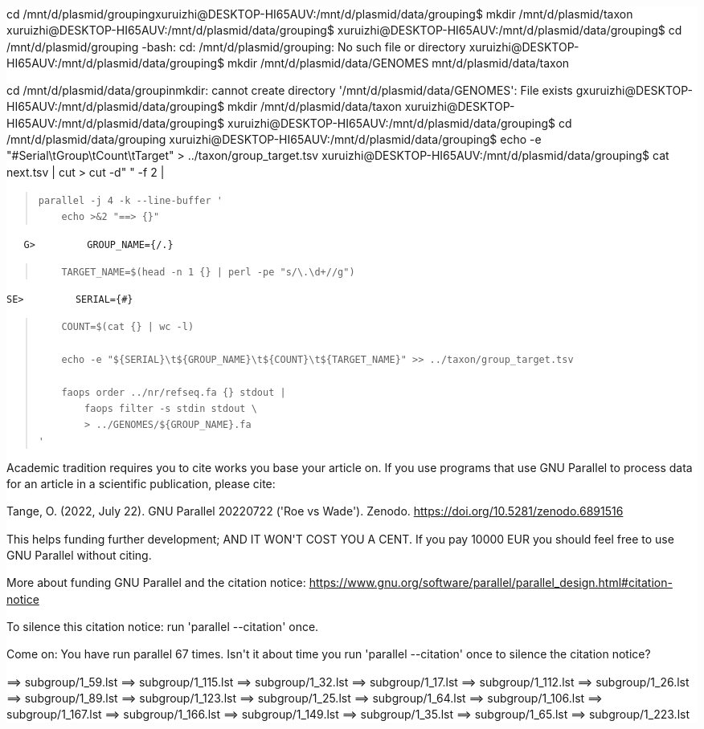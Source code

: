 cd /mnt/d/plasmid/groupingxuruizhi@DESKTOP-HI65AUV:/mnt/d/plasmid/data/grouping$ mkdir /mnt/d/plasmid/taxon
xuruizhi@DESKTOP-HI65AUV:/mnt/d/plasmid/data/grouping$
xuruizhi@DESKTOP-HI65AUV:/mnt/d/plasmid/data/grouping$ cd /mnt/d/plasmid/grouping
-bash: cd: /mnt/d/plasmid/grouping: No such file or directory
xuruizhi@DESKTOP-HI65AUV:/mnt/d/plasmid/data/grouping$ mkdir /mnt/d/plasmid/data/GENOMES
mnt/d/plasmid/data/taxon

cd /mnt/d/plasmid/data/groupinmkdir: cannot create directory '/mnt/d/plasmid/data/GENOMES': File exists
gxuruizhi@DESKTOP-HI65AUV:/mnt/d/plasmid/data/grouping$ mkdir /mnt/d/plasmid/data/taxon
xuruizhi@DESKTOP-HI65AUV:/mnt/d/plasmid/data/grouping$
xuruizhi@DESKTOP-HI65AUV:/mnt/d/plasmid/data/grouping$ cd /mnt/d/plasmid/data/grouping
xuruizhi@DESKTOP-HI65AUV:/mnt/d/plasmid/data/grouping$ echo -e "#Serial\tGroup\tCount\tTarget" > ../taxon/group_target.tsv
xuruizhi@DESKTOP-HI65AUV:/mnt/d/plasmid/data/grouping$ cat next.tsv |
    cut >     cut -d" " -f 2 |
>     parallel -j 4 -k --line-buffer '
>         echo >&2 "==> {}"
>
       G>         GROUP_NAME={/.}
>         TARGET_NAME=$(head -n 1 {} | perl -pe "s/\.\d+//g")
>
    SE>         SERIAL={#}
>         COUNT=$(cat {} | wc -l)
>
>         echo -e "${SERIAL}\t${GROUP_NAME}\t${COUNT}\t${TARGET_NAME}" >> ../taxon/group_target.tsv
>
>         faops order ../nr/refseq.fa {} stdout |
>             faops filter -s stdin stdout \
>             > ../GENOMES/${GROUP_NAME}.fa
>     '
Academic tradition requires you to cite works you base your article on.
If you use programs that use GNU Parallel to process data for an article in a
scientific publication, please cite:

  Tange, O. (2022, July 22). GNU Parallel 20220722 ('Roe vs Wade').
  Zenodo. https://doi.org/10.5281/zenodo.6891516

This helps funding further development; AND IT WON'T COST YOU A CENT.
If you pay 10000 EUR you should feel free to use GNU Parallel without citing.

More about funding GNU Parallel and the citation notice:
https://www.gnu.org/software/parallel/parallel_design.html#citation-notice

To silence this citation notice: run 'parallel --citation' once.

Come on: You have run parallel 67 times. Isn't it about time
you run 'parallel --citation' once to silence the citation notice?

==> subgroup/1_59.lst
==> subgroup/1_115.lst
==> subgroup/1_32.lst
==> subgroup/1_17.lst
==> subgroup/1_112.lst
==> subgroup/1_26.lst
==> subgroup/1_89.lst
==> subgroup/1_123.lst
==> subgroup/1_25.lst
==> subgroup/1_64.lst
==> subgroup/1_106.lst
==> subgroup/1_167.lst
==> subgroup/1_166.lst
==> subgroup/1_149.lst
==> subgroup/1_35.lst
==> subgroup/1_65.lst
==> subgroup/1_223.lst